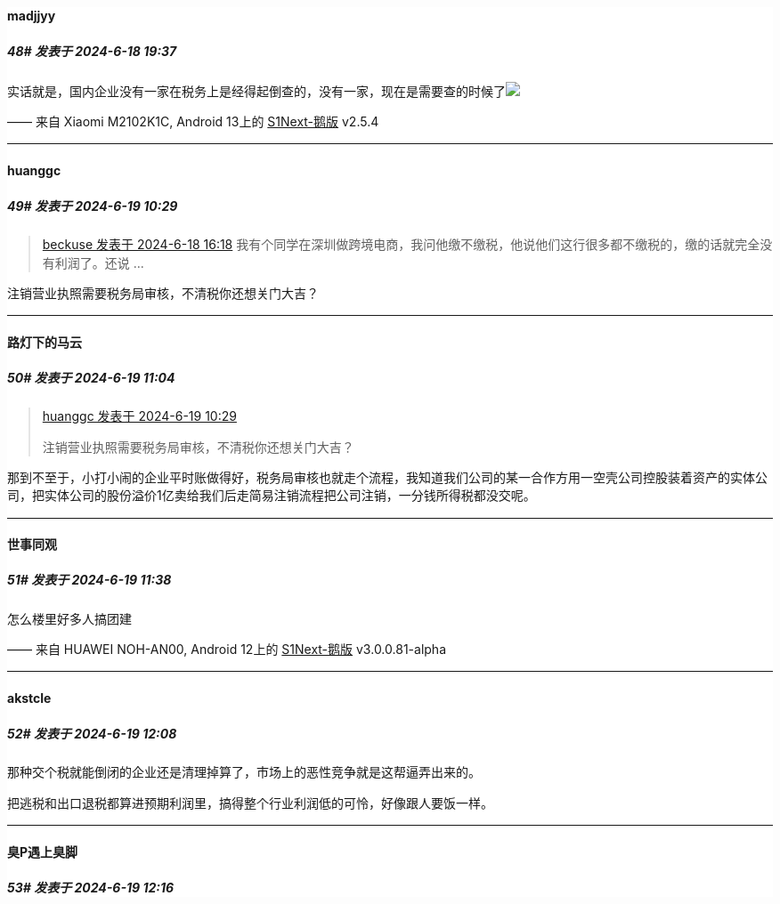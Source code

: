 ####  madjjyy  
##### 48#       发表于 2024-6-18 19:37

实话就是，国内企业没有一家在税务上是经得起倒查的，没有一家，现在是需要查的时候了<img src="https://static.saraba1st.com/image/smiley/face2017/067.png" referrerpolicy="no-referrer">

—— 来自 Xiaomi M2102K1C, Android 13上的 [S1Next-鹅版](https://github.com/ykrank/S1-Next/releases) v2.5.4


*****

####  huanggc  
##### 49#       发表于 2024-6-19 10:29

<blockquote><a href="httphttps://bbs.saraba1st.com/2b/forum.php?mod=redirect&amp;goto=findpost&amp;pid=65284407&amp;ptid=2187979" target="_blank">beckuse 发表于 2024-6-18 16:18</a>
我有个同学在深圳做跨境电商，我问他缴不缴税，他说他们这行很多都不缴税的，缴的话就完全没有利润了。还说 ...</blockquote>
注销营业执照需要税务局审核，不清税你还想关门大吉？


*****

####  路灯下的马云  
##### 50#       发表于 2024-6-19 11:04

<blockquote><a href="httphttps://bbs.saraba1st.com/2b/forum.php?mod=redirect&amp;goto=findpost&amp;pid=65294529&amp;ptid=2187979" target="_blank">huanggc 发表于 2024-6-19 10:29</a>

注销营业执照需要税务局审核，不清税你还想关门大吉？</blockquote>
那到不至于，小打小闹的企业平时账做得好，税务局审核也就走个流程，我知道我们公司的某一合作方用一空壳公司控股装着资产的实体公司，把实体公司的股份溢价1亿卖给我们后走简易注销流程把公司注销，一分钱所得税都没交呢。


*****

####  世事同观  
##### 51#       发表于 2024-6-19 11:38

怎么楼里好多人搞团建

—— 来自 HUAWEI NOH-AN00, Android 12上的 [S1Next-鹅版](https://github.com/ykrank/S1-Next/releases) v3.0.0.81-alpha


*****

####  akstcle  
##### 52#       发表于 2024-6-19 12:08

那种交个税就能倒闭的企业还是清理掉算了，市场上的恶性竞争就是这帮逼弄出来的。

把逃税和出口退税都算进预期利润里，搞得整个行业利润低的可怜，好像跟人要饭一样。


*****

####  臭P遇上臭脚  
##### 53#       发表于 2024-6-19 12:16
